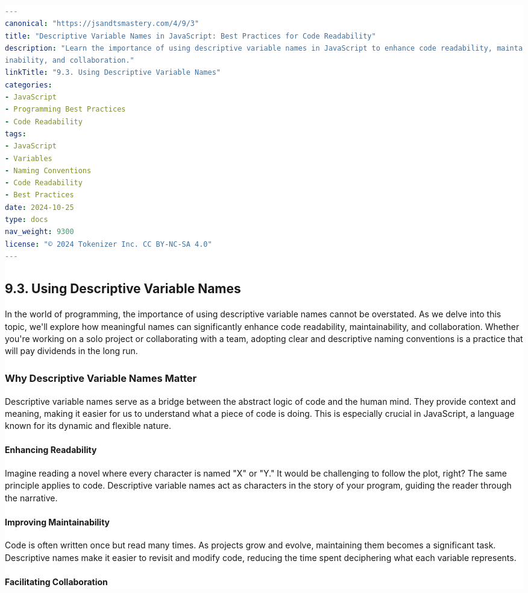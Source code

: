 ```yaml
---
canonical: "https://jsandtsmastery.com/4/9/3"
title: "Descriptive Variable Names in JavaScript: Best Practices for Code Readability"
description: "Learn the importance of using descriptive variable names in JavaScript to enhance code readability, maintainability, and collaboration."
linkTitle: "9.3. Using Descriptive Variable Names"
categories:
- JavaScript
- Programming Best Practices
- Code Readability
tags:
- JavaScript
- Variables
- Naming Conventions
- Code Readability
- Best Practices
date: 2024-10-25
type: docs
nav_weight: 9300
license: "© 2024 Tokenizer Inc. CC BY-NC-SA 4.0"
---
```


## 9.3. Using Descriptive Variable Names

In the world of programming, the importance of using descriptive variable names cannot be overstated. As we delve into this topic, we'll explore how meaningful names can significantly enhance code readability, maintainability, and collaboration. Whether you're working on a solo project or collaborating with a team, adopting clear and descriptive naming conventions is a practice that will pay dividends in the long run.

### Why Descriptive Variable Names Matter

Descriptive variable names serve as a bridge between the abstract logic of code and the human mind. They provide context and meaning, making it easier for us to understand what a piece of code is doing. This is especially crucial in JavaScript, a language known for its dynamic and flexible nature.

#### Enhancing Readability

Imagine reading a novel where every character is named "X" or "Y." It would be challenging to follow the plot, right? The same principle applies to code. Descriptive variable names act as characters in the story of your program, guiding the reader through the narrative.

#### Improving Maintainability

Code is often written once but read many times. As projects grow and evolve, maintaining them becomes a significant task. Descriptive names make it easier to revisit and modify code, reducing the time spent deciphering what each variable represents.

#### Facilitating Collaboration
